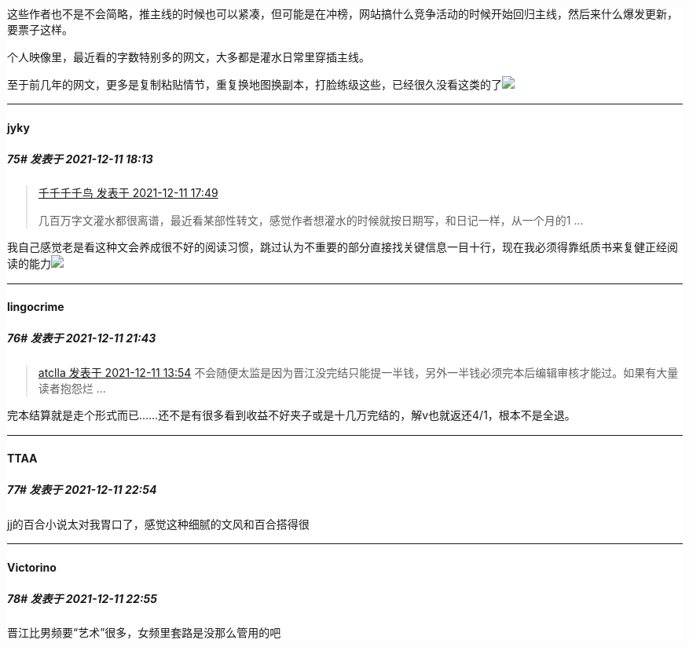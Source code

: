 这些作者也不是不会简略，推主线的时候也可以紧凑，但可能是在冲榜，网站搞什么竞争活动的时候开始回归主线，然后来什么爆发更新，要票子这样。

个人映像里，最近看的字数特别多的网文，大多都是灌水日常里穿插主线。

至于前几年的网文，更多是复制粘贴情节，重复换地图换副本，打脸练级这些，已经很久没看这类的了<img src="https://static.saraba1st.com/image/smiley/face2017/068.png" referrerpolicy="no-referrer">



*****

####  jyky  
##### 75#       发表于 2021-12-11 18:13

<blockquote><a href="httphttps://bbs.saraba1st.com/2b/forum.php?mod=redirect&amp;goto=findpost&amp;pid=53894058&amp;ptid=2041870" target="_blank">千千千千鸟 发表于 2021-12-11 17:49</a>

几百万字文灌水都很离谱，最近看某部性转文，感觉作者想灌水的时候就按日期写，和日记一样，从一个月的1 ...</blockquote>
我自己感觉老是看这种文会养成很不好的阅读习惯，跳过认为不重要的部分直接找关键信息一目十行，现在我必须得靠纸质书来复健正经阅读的能力<img src="https://static.saraba1st.com/image/smiley/face2017/092.png" referrerpolicy="no-referrer">



*****

####  lingocrime  
##### 76#       发表于 2021-12-11 21:43

<blockquote><a href="httphttps://bbs.saraba1st.com/2b/forum.php?mod=redirect&amp;goto=findpost&amp;pid=53891805&amp;ptid=2041870" target="_blank">atclla 发表于 2021-12-11 13:54</a>
不会随便太监是因为晋江没完结只能提一半钱，另外一半钱必须完本后编辑审核才能过。如果有大量读者抱怨烂 ...</blockquote>
完本结算就是走个形式而已……还不是有很多看到收益不好夹子或是十几万完结的，解v也就返还4/1，根本不是全退。



*****

####  TTAA  
##### 77#       发表于 2021-12-11 22:54

jj的百合小说太对我胃口了，感觉这种细腻的文风和百合搭得很

*****

####  Victorino  
##### 78#       发表于 2021-12-11 22:55

晋江比男频要“艺术”很多，女频里套路是没那么管用的吧

